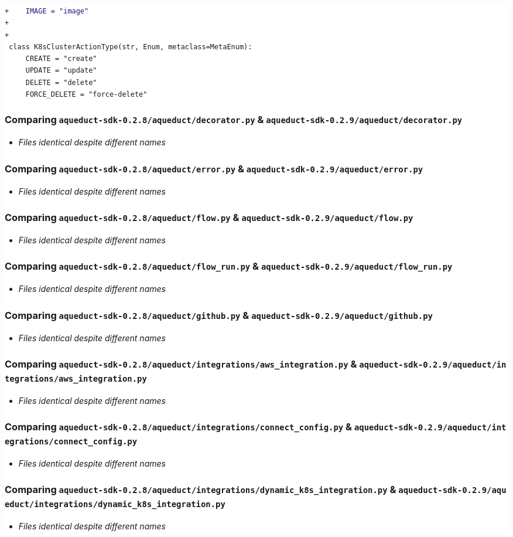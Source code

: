 ```diff
+    IMAGE = "image"
+
+
 class K8sClusterActionType(str, Enum, metaclass=MetaEnum):
     CREATE = "create"
     UPDATE = "update"
     DELETE = "delete"
     FORCE_DELETE = "force-delete"
```

### Comparing `aqueduct-sdk-0.2.8/aqueduct/decorator.py` & `aqueduct-sdk-0.2.9/aqueduct/decorator.py`

 * *Files identical despite different names*

### Comparing `aqueduct-sdk-0.2.8/aqueduct/error.py` & `aqueduct-sdk-0.2.9/aqueduct/error.py`

 * *Files identical despite different names*

### Comparing `aqueduct-sdk-0.2.8/aqueduct/flow.py` & `aqueduct-sdk-0.2.9/aqueduct/flow.py`

 * *Files identical despite different names*

### Comparing `aqueduct-sdk-0.2.8/aqueduct/flow_run.py` & `aqueduct-sdk-0.2.9/aqueduct/flow_run.py`

 * *Files identical despite different names*

### Comparing `aqueduct-sdk-0.2.8/aqueduct/github.py` & `aqueduct-sdk-0.2.9/aqueduct/github.py`

 * *Files identical despite different names*

### Comparing `aqueduct-sdk-0.2.8/aqueduct/integrations/aws_integration.py` & `aqueduct-sdk-0.2.9/aqueduct/integrations/aws_integration.py`

 * *Files identical despite different names*

### Comparing `aqueduct-sdk-0.2.8/aqueduct/integrations/connect_config.py` & `aqueduct-sdk-0.2.9/aqueduct/integrations/connect_config.py`

 * *Files identical despite different names*

### Comparing `aqueduct-sdk-0.2.8/aqueduct/integrations/dynamic_k8s_integration.py` & `aqueduct-sdk-0.2.9/aqueduct/integrations/dynamic_k8s_integration.py`

 * *Files identical despite different names*
